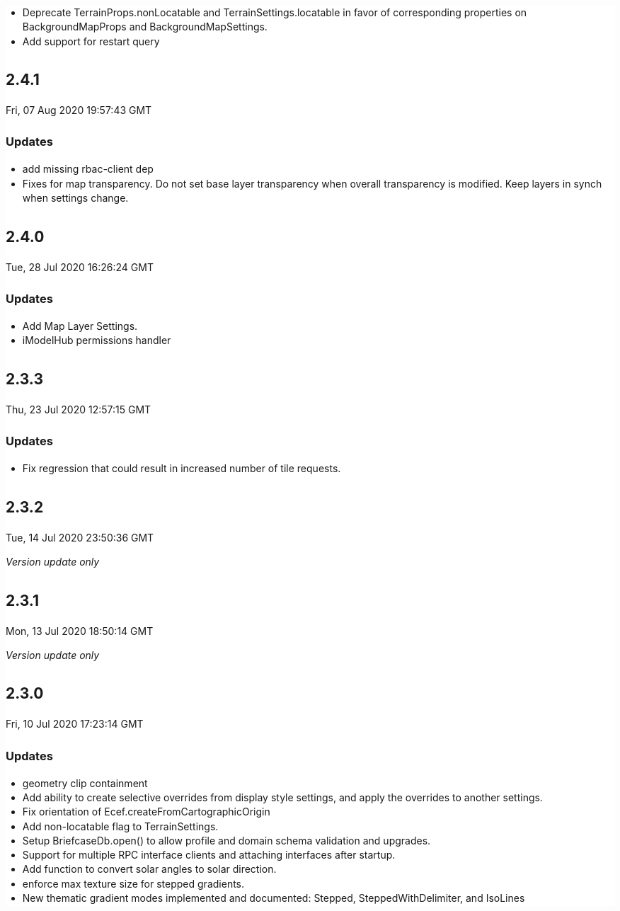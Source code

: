 - Deprecate TerrainProps.nonLocatable and TerrainSettings.locatable in favor of corresponding properties on BackgroundMapProps and BackgroundMapSettings.
- Add support for restart query

## 2.4.1
Fri, 07 Aug 2020 19:57:43 GMT

### Updates

- add missing rbac-client dep
- Fixes for map transparency.  Do not set base layer transparency when overall transparency is modified.  Keep layers in synch when settings change.

## 2.4.0
Tue, 28 Jul 2020 16:26:24 GMT

### Updates

- Add Map Layer Settings.
- iModelHub permissions handler

## 2.3.3
Thu, 23 Jul 2020 12:57:15 GMT

### Updates

- Fix regression that could result in increased number of tile requests.

## 2.3.2
Tue, 14 Jul 2020 23:50:36 GMT

_Version update only_

## 2.3.1
Mon, 13 Jul 2020 18:50:14 GMT

_Version update only_

## 2.3.0
Fri, 10 Jul 2020 17:23:14 GMT

### Updates

- geometry clip containment
- Add ability to create selective overrides from display style settings, and apply the overrides to another settings.
- Fix orientation of Ecef.createFromCartographicOrigin
- Add non-locatable flag to TerrainSettings.
- Setup BriefcaseDb.open() to allow profile and domain schema validation and upgrades. 
- Support for multiple RPC interface clients and attaching interfaces after startup.
- Add function to convert solar angles to solar direction.
- enforce max texture size for stepped gradients.
- New thematic gradient modes implemented and documented: Stepped, SteppedWithDelimiter, and IsoLines
